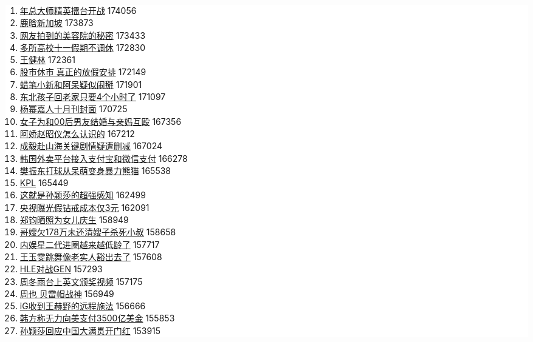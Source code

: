 1. [年总大师精英擂台开战](https://s.weibo.com/weibo?q=%23%E5%B9%B4%E6%80%BB%E5%A4%A7%E5%B8%88%E7%B2%BE%E8%8B%B1%E6%93%82%E5%8F%B0%E5%BC%80%E6%88%98%23&t=31&band_rank=29&Refer=top) 174056
1. [鹿晗新加坡](https://s.weibo.com/weibo?q=%E9%B9%BF%E6%99%97%E6%96%B0%E5%8A%A0%E5%9D%A1&t=31&band_rank=29&Refer=top) 173873
1. [网友拍到的美容院的秘密](https://s.weibo.com/weibo?q=%E7%BD%91%E5%8F%8B%E6%8B%8D%E5%88%B0%E7%9A%84%E7%BE%8E%E5%AE%B9%E9%99%A2%E7%9A%84%E7%A7%98%E5%AF%86&t=31&band_rank=22&Refer=top) 173433
1. [多所高校十一假期不调休](https://s.weibo.com/weibo?q=%23%E5%A4%9A%E6%89%80%E9%AB%98%E6%A0%A1%E5%8D%81%E4%B8%80%E5%81%87%E6%9C%9F%E4%B8%8D%E8%B0%83%E4%BC%91%23&t=31&band_rank=25&Refer=top) 172830
1. [王健林](https://s.weibo.com/weibo?q=%E7%8E%8B%E5%81%A5%E6%9E%97&t=31&band_rank=46&Refer=top) 172361
1. [股市休市 真正的放假安排](https://s.weibo.com/weibo?q=%E8%82%A1%E5%B8%82%E4%BC%91%E5%B8%82%20%E7%9C%9F%E6%AD%A3%E7%9A%84%E6%94%BE%E5%81%87%E5%AE%89%E6%8E%92&t=31&band_rank=33&Refer=top) 172149
1. [蜡笔小新和阿呆疑似闹掰](https://s.weibo.com/weibo?q=%E8%9C%A1%E7%AC%94%E5%B0%8F%E6%96%B0%E5%92%8C%E9%98%BF%E5%91%86%E7%96%91%E4%BC%BC%E9%97%B9%E6%8E%B0&t=31&band_rank=26&Refer=top) 171901
1. [东北孩子回老家只要4个小时了](https://s.weibo.com/weibo?q=%E4%B8%9C%E5%8C%97%E5%AD%A9%E5%AD%90%E5%9B%9E%E8%80%81%E5%AE%B6%E5%8F%AA%E8%A6%814%E4%B8%AA%E5%B0%8F%E6%97%B6%E4%BA%86&t=31&band_rank=30&Refer=top) 171097
1. [杨幂嘉人十月刊封面](https://s.weibo.com/weibo?q=%23%E6%9D%A8%E5%B9%82%E5%98%89%E4%BA%BA%E5%8D%81%E6%9C%88%E5%88%8A%E5%B0%81%E9%9D%A2%23&t=31&band_rank=25&Refer=top) 170725
1. [女子为和00后男友结婚与亲妈互殴](https://s.weibo.com/weibo?q=%23%E5%A5%B3%E5%AD%90%E4%B8%BA%E5%92%8C00%E5%90%8E%E7%94%B7%E5%8F%8B%E7%BB%93%E5%A9%9A%E4%B8%8E%E4%BA%B2%E5%A6%88%E4%BA%92%E6%AE%B4%23&t=31&band_rank=31&Refer=top) 167356
1. [阿娇赵昭仪怎么认识的](https://s.weibo.com/weibo?q=%E9%98%BF%E5%A8%87%E8%B5%B5%E6%98%AD%E4%BB%AA%E6%80%8E%E4%B9%88%E8%AE%A4%E8%AF%86%E7%9A%84&t=31&band_rank=23&Refer=top) 167212
1. [成毅赴山海关键剧情疑遭删减](https://s.weibo.com/weibo?q=%23%E6%88%90%E6%AF%85%E8%B5%B4%E5%B1%B1%E6%B5%B7%E5%85%B3%E9%94%AE%E5%89%A7%E6%83%85%E7%96%91%E9%81%AD%E5%88%A0%E5%87%8F%23&t=31&band_rank=24&Refer=top) 167024
1. [韩国外卖平台接入支付宝和微信支付](https://s.weibo.com/weibo?q=%23%E9%9F%A9%E5%9B%BD%E5%A4%96%E5%8D%96%E5%B9%B3%E5%8F%B0%E6%8E%A5%E5%85%A5%E6%94%AF%E4%BB%98%E5%AE%9D%E5%92%8C%E5%BE%AE%E4%BF%A1%E6%94%AF%E4%BB%98%23&t=31&band_rank=2&Refer=top) 166278
1. [樊振东打球从呆萌变身暴力熊猫](https://s.weibo.com/weibo?q=%23%E6%A8%8A%E6%8C%AF%E4%B8%9C%E6%89%93%E7%90%83%E4%BB%8E%E5%91%86%E8%90%8C%E5%8F%98%E8%BA%AB%E6%9A%B4%E5%8A%9B%E7%86%8A%E7%8C%AB%23&t=31&band_rank=31&Refer=top) 165538
1. [KPL](https://s.weibo.com/weibo?q=KPL&t=31&band_rank=31&Refer=top) 165449
1. [这就是孙颖莎的超强感知](https://s.weibo.com/weibo?q=%23%E8%BF%99%E5%B0%B1%E6%98%AF%E5%AD%99%E9%A2%96%E8%8E%8E%E7%9A%84%E8%B6%85%E5%BC%BA%E6%84%9F%E7%9F%A5%23&t=31&band_rank=33&Refer=top) 162499
1. [央视曝光假钻戒成本仅3元](https://s.weibo.com/weibo?q=%23%E5%A4%AE%E8%A7%86%E6%9B%9D%E5%85%89%E5%81%87%E9%92%BB%E6%88%92%E6%88%90%E6%9C%AC%E4%BB%853%E5%85%83%23&t=31&band_rank=25&Refer=top) 162091
1. [郑钧晒照为女儿庆生](https://s.weibo.com/weibo?q=%23%E9%83%91%E9%92%A7%E6%99%92%E7%85%A7%E4%B8%BA%E5%A5%B3%E5%84%BF%E5%BA%86%E7%94%9F%23&t=31&band_rank=26&Refer=top) 158949
1. [哥嫂欠178万未还清嫂子杀死小叔](https://s.weibo.com/weibo?q=%23%E5%93%A5%E5%AB%82%E6%AC%A0178%E4%B8%87%E6%9C%AA%E8%BF%98%E6%B8%85%E5%AB%82%E5%AD%90%E6%9D%80%E6%AD%BB%E5%B0%8F%E5%8F%94%23&t=31&band_rank=30&Refer=top) 158658
1. [内娱星二代进圈越来越低龄了](https://s.weibo.com/weibo?q=%E5%86%85%E5%A8%B1%E6%98%9F%E4%BA%8C%E4%BB%A3%E8%BF%9B%E5%9C%88%E8%B6%8A%E6%9D%A5%E8%B6%8A%E4%BD%8E%E9%BE%84%E4%BA%86&t=31&band_rank=39&Refer=top) 157717
1. [王玉雯跳舞像老实人豁出去了](https://s.weibo.com/weibo?q=%E7%8E%8B%E7%8E%89%E9%9B%AF%E8%B7%B3%E8%88%9E%E5%83%8F%E8%80%81%E5%AE%9E%E4%BA%BA%E8%B1%81%E5%87%BA%E5%8E%BB%E4%BA%86&t=31&band_rank=35&Refer=top) 157608
1. [HLE对战GEN](https://s.weibo.com/weibo?q=%23HLE%E5%AF%B9%E6%88%98GEN%23&t=31&band_rank=35&Refer=top) 157293
1. [周冬雨台上英文颁奖视频](https://s.weibo.com/weibo?q=%E5%91%A8%E5%86%AC%E9%9B%A8%E5%8F%B0%E4%B8%8A%E8%8B%B1%E6%96%87%E9%A2%81%E5%A5%96%E8%A7%86%E9%A2%91&t=31&band_rank=26&Refer=top) 157175
1. [周也 贝雷帽战神](https://s.weibo.com/weibo?q=%E5%91%A8%E4%B9%9F%20%E8%B4%9D%E9%9B%B7%E5%B8%BD%E6%88%98%E7%A5%9E&t=31&band_rank=31&Refer=top) 156949
1. [iG收到王赫野的远程施法](https://s.weibo.com/weibo?q=iG%E6%94%B6%E5%88%B0%E7%8E%8B%E8%B5%AB%E9%87%8E%E7%9A%84%E8%BF%9C%E7%A8%8B%E6%96%BD%E6%B3%95&t=31&band_rank=34&Refer=top) 156666
1. [韩方称无力向美支付3500亿美金](https://s.weibo.com/weibo?q=%23%E9%9F%A9%E6%96%B9%E7%A7%B0%E6%97%A0%E5%8A%9B%E5%90%91%E7%BE%8E%E6%94%AF%E4%BB%983500%E4%BA%BF%E7%BE%8E%E9%87%91%23&t=31&band_rank=37&Refer=top) 155853
1. [孙颖莎回应中国大满贯开门红](https://s.weibo.com/weibo?q=%23%E5%AD%99%E9%A2%96%E8%8E%8E%E5%9B%9E%E5%BA%94%E4%B8%AD%E5%9B%BD%E5%A4%A7%E6%BB%A1%E8%B4%AF%E5%BC%80%E9%97%A8%E7%BA%A2%23&t=31&band_rank=35&Refer=top) 153915